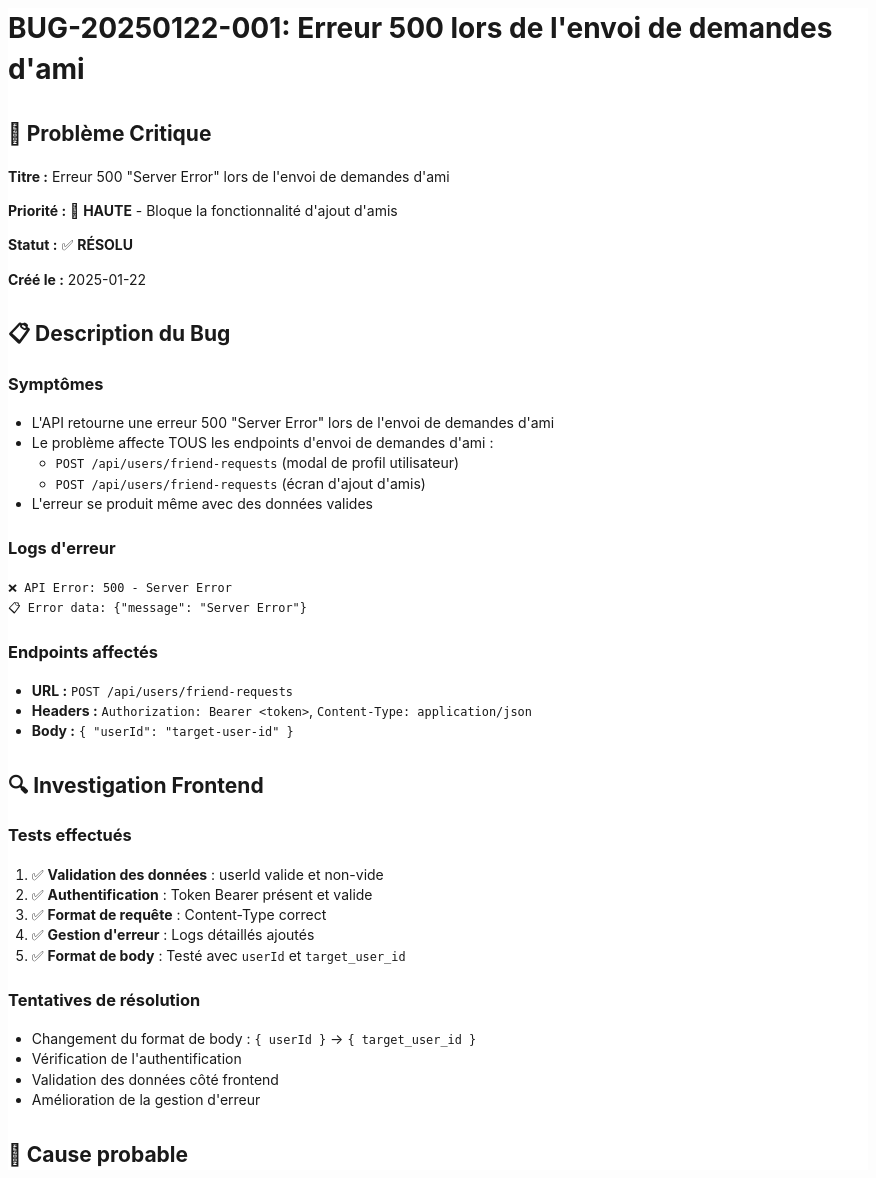 # BUG-20250122-001: Erreur 500 lors de l'envoi de demandes d'ami

## 🚨 Problème Critique

**Titre :** Erreur 500 "Server Error" lors de l'envoi de demandes d'ami

**Priorité :** 🔴 **HAUTE** - Bloque la fonctionnalité d'ajout d'amis

**Statut :** ✅ **RÉSOLU**

**Créé le :** 2025-01-22

## 📋 Description du Bug

### Symptômes
- L'API retourne une erreur 500 "Server Error" lors de l'envoi de demandes d'ami
- Le problème affecte TOUS les endpoints d'envoi de demandes d'ami :
  - `POST /api/users/friend-requests` (modal de profil utilisateur)
  - `POST /api/users/friend-requests` (écran d'ajout d'amis)
- L'erreur se produit même avec des données valides

### Logs d'erreur
```
❌ API Error: 500 - Server Error
📋 Error data: {"message": "Server Error"}
```

### Endpoints affectés
- **URL :** `POST /api/users/friend-requests`
- **Headers :** `Authorization: Bearer <token>`, `Content-Type: application/json`
- **Body :** `{ "userId": "target-user-id" }`

## 🔍 Investigation Frontend

### Tests effectués
1. ✅ **Validation des données** : userId valide et non-vide
2. ✅ **Authentification** : Token Bearer présent et valide
3. ✅ **Format de requête** : Content-Type correct
4. ✅ **Gestion d'erreur** : Logs détaillés ajoutés
5. ✅ **Format de body** : Testé avec `userId` et `target_user_id`

### Tentatives de résolution
- Changement du format de body : `{ userId }` → `{ target_user_id }`
- Vérification de l'authentification
- Validation des données côté frontend
- Amélioration de la gestion d'erreur

## 🎯 Cause probable
